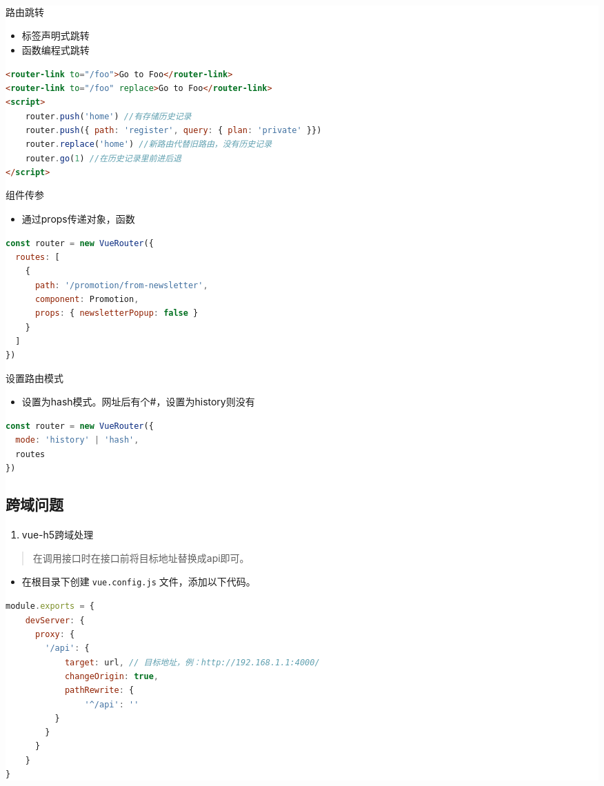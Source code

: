 路由跳转

- 标签声明式跳转
- 函数编程式跳转

```html
<router-link to="/foo">Go to Foo</router-link>
<router-link to="/foo" replace>Go to Foo</router-link>
<script>
    router.push('home') //有存储历史记录
    router.push({ path: 'register', query: { plan: 'private' }})
    router.replace('home') //新路由代替旧路由，没有历史记录
    router.go(1) //在历史记录里前进后退
</script>
```

组件传参

- 通过props传递对象，函数

```javascript
const router = new VueRouter({
  routes: [
    {
      path: '/promotion/from-newsletter',
      component: Promotion,
      props: { newsletterPopup: false }
    }
  ]
})
```

设置路由模式

- 设置为hash模式。网址后有个#，设置为history则没有

```javascript
const router = new VueRouter({
  mode: 'history' | 'hash',
  routes
})
```

## 跨域问题

1. vue-h5跨域处理

>  在调用接口时在接口前将目标地址替换成api即可。

- 在根目录下创建 `vue.config.js` 文件，添加以下代码。

```javascript
module.exports = {
    devServer: {
      proxy: {
        '/api': {
            target: url, // 目标地址，例：http://192.168.1.1:4000/
            changeOrigin: true,
            pathRewrite: {
                '^/api': ''
          }
        }
      }
    }
}
```

